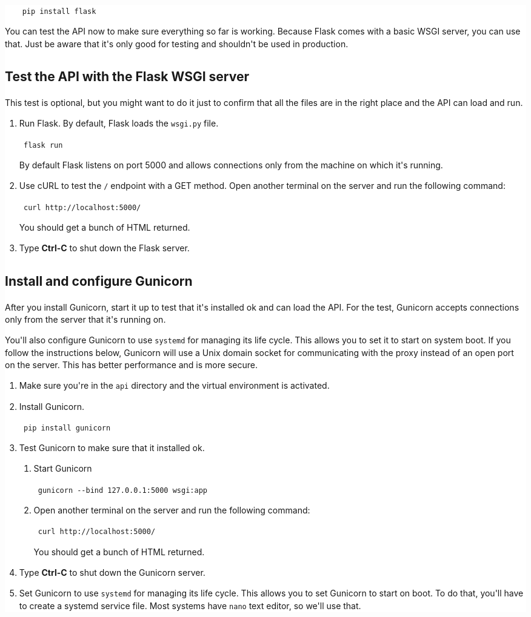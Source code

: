         pip install flask

You can test the API now to make sure everything so far is working. Because Flask comes with a basic WSGI server, you can use that. Just be aware that it's only good for testing and shouldn't be used in production.

## Test the API with the Flask WSGI server

This test is optional, but you might want to do it just to confirm that all the files are in the right place and the API can load and run.

1. Run Flask. By default, Flask loads the `wsgi.py` file.

        flask run

    By default Flask listens on port 5000 and allows connections only from the machine on which it's running.

2. Use cURL to test the `/` endpoint with a GET method. Open another terminal on the server and run the following command:

        curl http://localhost:5000/

    You should get a bunch of HTML returned.

3. Type **Ctrl-C** to shut down the Flask server.

## Install and configure Gunicorn

After you install Gunicorn, start it up to test that it's installed ok and can load the API. For the test, Gunicorn accepts connections only from the server that it's running on.

You'll also configure Gunicorn to use `systemd` for managing its life cycle. This allows you to set it to start on system boot. If you follow the instructions below, Gunicorn will use a Unix domain socket for communicating with the proxy instead of an open port on the server. This has better performance and is more secure.

1. Make sure you're in the `api` directory and the virtual environment is activated.
2. Install Gunicorn.

        pip install gunicorn

3. Test Gunicorn to make sure that it installed ok.

    1. Start Gunicorn

            gunicorn --bind 127.0.0.1:5000 wsgi:app

    2. Open another terminal on the server and run the following command:

            curl http://localhost:5000/

        You should get a bunch of HTML returned.

4. Type **Ctrl-C** to shut down the Gunicorn server.

5. Set Gunicorn to use `systemd` for managing its life cycle. This allows you to set Gunicorn to start on boot. To do that, you'll have to create a systemd service file. Most systems have `nano` text editor, so we'll use that.
